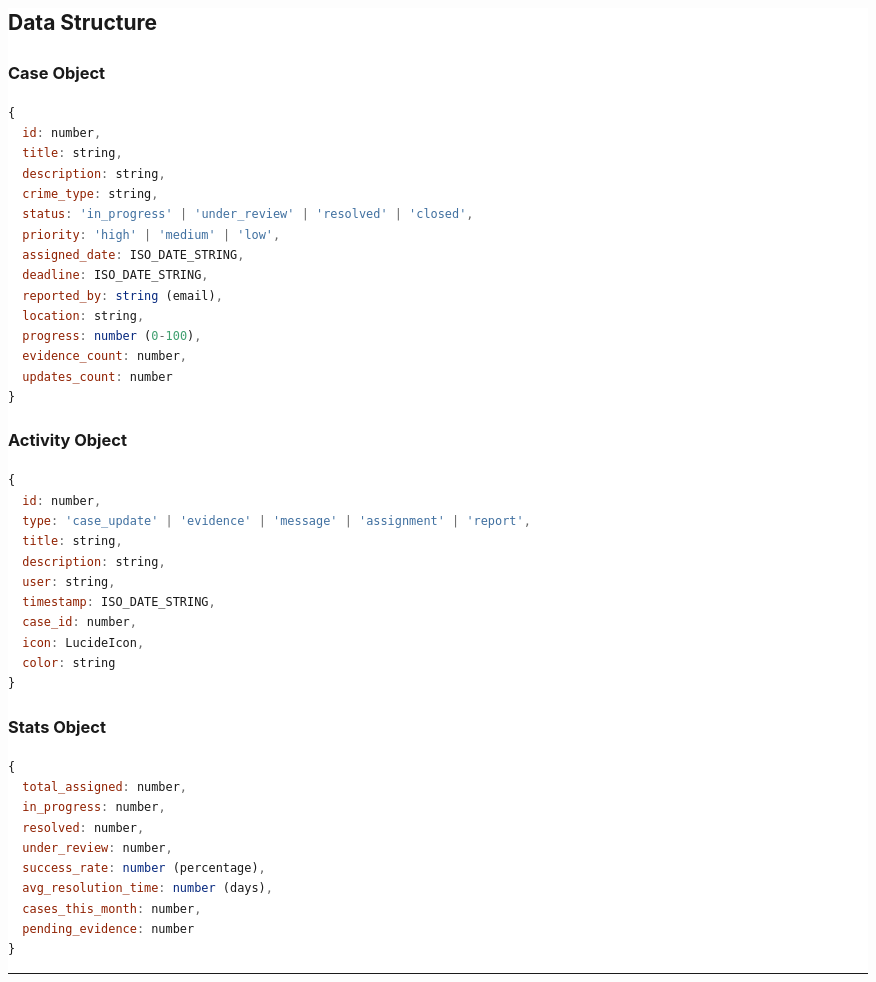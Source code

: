
## Data Structure

### Case Object
```javascript
{
  id: number,
  title: string,
  description: string,
  crime_type: string,
  status: 'in_progress' | 'under_review' | 'resolved' | 'closed',
  priority: 'high' | 'medium' | 'low',
  assigned_date: ISO_DATE_STRING,
  deadline: ISO_DATE_STRING,
  reported_by: string (email),
  location: string,
  progress: number (0-100),
  evidence_count: number,
  updates_count: number
}
```

### Activity Object
```javascript
{
  id: number,
  type: 'case_update' | 'evidence' | 'message' | 'assignment' | 'report',
  title: string,
  description: string,
  user: string,
  timestamp: ISO_DATE_STRING,
  case_id: number,
  icon: LucideIcon,
  color: string
}
```

### Stats Object
```javascript
{
  total_assigned: number,
  in_progress: number,
  resolved: number,
  under_review: number,
  success_rate: number (percentage),
  avg_resolution_time: number (days),
  cases_this_month: number,
  pending_evidence: number
}
```

---